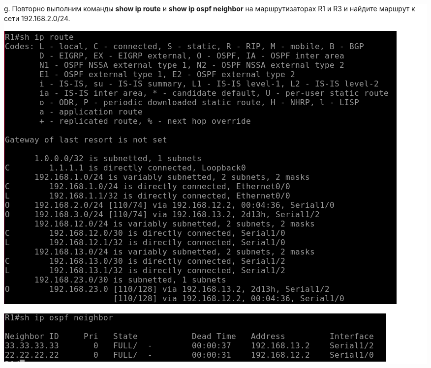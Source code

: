 g.   Повторно выполним команды **show ip route** и **show ip ospf neighbor** на маршрутизаторах R1 и R3 и найдите маршрут к сети 192.168.2.0/24.

![](https://github.com/Samsonvl/network-otus/blob/master/labs/lab06/Screeshots/4.2gR1.png)

![](https://github.com/Samsonvl/network-otus/blob/master/labs/lab06/Screeshots/4.2gR11.png)
